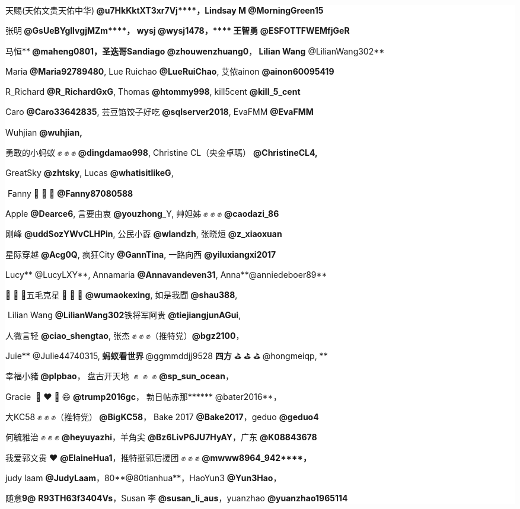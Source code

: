 天赐(天佑文贵天佑中华)‏**&nbsp;@u7HkKktXT3xr7Vj****，**Lindsay M‏**&nbsp;@MorningGreen15&nbsp;**

张明‏**&nbsp;@GsUeBYgllvgjMZm****，****&nbsp;**wysj‏**&nbsp;@wysj1478****，****&nbsp;**王智勇‏**&nbsp;@ESFOTTFWEMfjGeR**

马恒**‏****&nbsp;@maheng0801，**圣迭哥Sandiago**&nbsp;@zhouwenzhuang0****，**&nbsp;Lilian Wang**&nbsp;@LilianWang302**



Maria&nbsp;**@Maria92789480**, Lue Ruichao&nbsp;**@LueRuiChao**,&nbsp;艾侬ainon&nbsp;**@ainon60095419**

R\_Richard&nbsp;**@R\_RichardGxG**, Thomas&nbsp;**@htommy998**, kill5cent&nbsp;**@kill\_5\_cent**

Caro&nbsp;**@Caro33642835**,&nbsp;芸豆馅饺子好吃&nbsp;**@sqlserver2018**, EvaFMM&nbsp;**@EvaFMM**

Wuhjian&nbsp;**@wuhjian,**



勇敢的小蚂蚁&nbsp;✊&nbsp;✊&nbsp;✊‏&nbsp;**@dingdamao998**, Christine CL（央金卓瑪）‏&nbsp;**@ChristineCL4,**

GreatSky‏&nbsp;**@zhtsky**, Lucas‏&nbsp;**@whatisitlikeG**,&nbsp;

&nbsp;Fanny&nbsp;🦋&nbsp;🦋&nbsp;🦋‏&nbsp;**@Fanny87080588**

Apple‏&nbsp;**@Dearce6**,&nbsp;言要由衷‏&nbsp;**@youzhong**\_Y,&nbsp;艸妲姊&nbsp;✊&nbsp;✊&nbsp;✊‏&nbsp;**@caodazi\_86**

刚峰‏&nbsp;**@uddSozYWvCLHPin**,&nbsp;公民小孬‏&nbsp;**@wlandzh**,&nbsp;张晓烜‏&nbsp;**@z\_xiaoxuan**

星际穿越‏&nbsp;**@Acg0Q**,&nbsp;疯狂City‏&nbsp;**@GannTina**,&nbsp;一路向西‏&nbsp;**@yiluxiangxi2017**

Lucy**‏ @LucyLXY**, Annamaria‏&nbsp;**@Annavandeven31**, Anna**@anniedeboer89**

🌟&nbsp;🌟&nbsp;🌟五毛克星&nbsp;🌟&nbsp;🌟&nbsp;🌟‏&nbsp;**@wumaokexing**,&nbsp;如是我聞‏&nbsp;**@shau388**,

&nbsp;Lilian Wang‏&nbsp;**@LilianWang302**铁将军阿贵‏&nbsp;**@tiejiangjunAGui**,

人微言轻‏&nbsp;**@ciao\_shengtao**,&nbsp;张杰&nbsp;✊&nbsp;✊&nbsp;✊（推特党）**@bgz2100**，

Juie**&nbsp;@Julie44740315,**&nbsp;蚂蚁看世界‏&nbsp;**@ggmmddjj9528&nbsp;**四方**&nbsp;⛳️&nbsp;⛳️&nbsp;⛳️‏&nbsp;@hongmeiqp,&nbsp;**

幸福小豬‏**&nbsp;@plpbao**，&nbsp;盘古开天地&nbsp;&nbsp;✊&nbsp;&nbsp;✊&nbsp;&nbsp;✊‏&nbsp;**@sp\_sun\_ocean**，

Gracie&nbsp;&nbsp;🌼&nbsp;❤&nbsp;🙏&nbsp;😄‏&nbsp;**@trump2016gc**，&nbsp;勃日帖赤那**‏****&nbsp;@bater2016**，

大KC58&nbsp;✊&nbsp;✊&nbsp;✊（推特党）‏**&nbsp;@BigKC58**，&nbsp;Bake 2017‏&nbsp;**@Bake2017**，geduo‏&nbsp;**@geduo4**

何毓雅治&nbsp;✊&nbsp;✊&nbsp;✊‏&nbsp;**@heyuyazhi**，羊角尖‏&nbsp;**@Bz6LivP6JU7HyAY**，广东‏&nbsp;**@K08843678**

我爱郭文贵&nbsp;❤️‏&nbsp;**@ElaineHua1**，推特挺郭后援团&nbsp;✊&nbsp;✊&nbsp;✊‏&nbsp;**@mwww8964\_942****，**

judy laam‏&nbsp;**@JudyLaam**，80**@80tianhua**，HaoYun3‏&nbsp;**@Yun3Hao**，

随意‏&nbsp;**@9R93TH63f3404Vs**，Susan&nbsp;李‏&nbsp;**@susan\_li\_aus**，yuanzhao‏&nbsp;**@yuanzhao1965114**
